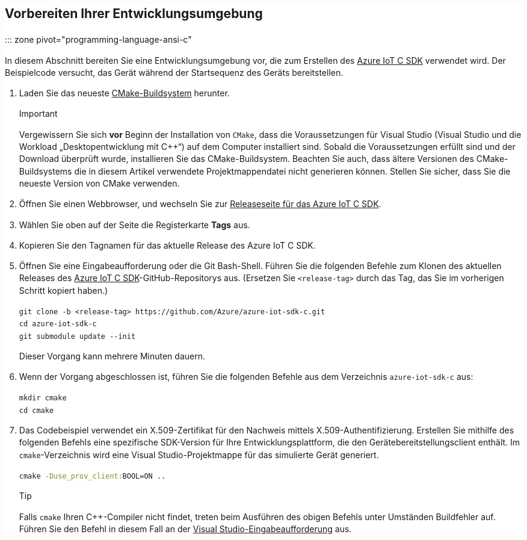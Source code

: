 ## <a name="prepare-your-development-environment"></a>Vorbereiten Ihrer Entwicklungsumgebung

::: zone pivot="programming-language-ansi-c"

In diesem Abschnitt bereiten Sie eine Entwicklungsumgebung vor, die zum Erstellen des [Azure IoT C SDK](https://github.com/Azure/azure-iot-sdk-c) verwendet wird. Der Beispielcode versucht, das Gerät während der Startsequenz des Geräts bereitstellen.

1. Laden Sie das neueste [CMake-Buildsystem](https://cmake.org/download/) herunter.

    >[!IMPORTANT]
    >Vergewissern Sie sich **vor** Beginn der Installation von `CMake`, dass die Voraussetzungen für Visual Studio (Visual Studio und die Workload „Desktopentwicklung mit C++“) auf dem Computer installiert sind. Sobald die Voraussetzungen erfüllt sind und der Download überprüft wurde, installieren Sie das CMake-Buildsystem. Beachten Sie auch, dass ältere Versionen des CMake-Buildsystems die in diesem Artikel verwendete Projektmappendatei nicht generieren können. Stellen Sie sicher, dass Sie die neueste Version von CMake verwenden.

2. Öffnen Sie einen Webbrowser, und wechseln Sie zur [Releaseseite für das Azure IoT C SDK](https://github.com/Azure/azure-iot-sdk-c/releases/latest).

3. Wählen Sie oben auf der Seite die Registerkarte **Tags** aus.

4. Kopieren Sie den Tagnamen für das aktuelle Release des Azure IoT C SDK.

5. Öffnen Sie eine Eingabeaufforderung oder die Git Bash-Shell. Führen Sie die folgenden Befehle zum Klonen des aktuellen Releases des [Azure IoT C SDK](https://github.com/Azure/azure-iot-sdk-c)-GitHub-Repositorys aus. (Ersetzen Sie `<release-tag>` durch das Tag, das Sie im vorherigen Schritt kopiert haben.)

    ```cmd/sh
    git clone -b <release-tag> https://github.com/Azure/azure-iot-sdk-c.git
    cd azure-iot-sdk-c
    git submodule update --init
    ```

    Dieser Vorgang kann mehrere Minuten dauern.

6. Wenn der Vorgang abgeschlossen ist, führen Sie die folgenden Befehle aus dem Verzeichnis `azure-iot-sdk-c` aus:

    ```cmd/sh
    mkdir cmake
    cd cmake
    ```

7. Das Codebeispiel verwendet ein X.509-Zertifikat für den Nachweis mittels X.509-Authentifizierung. Erstellen Sie mithilfe des folgenden Befehls eine spezifische SDK-Version für Ihre Entwicklungsplattform, die den Gerätebereitstellungsclient enthält. Im `cmake`-Verzeichnis wird eine Visual Studio-Projektmappe für das simulierte Gerät generiert.

    ```cmd
    cmake -Duse_prov_client:BOOL=ON ..
    ```

    >[!TIP]
    >Falls `cmake` Ihren C++-Compiler nicht findet, treten beim Ausführen des obigen Befehls unter Umständen Buildfehler auf. Führen Sie den Befehl in diesem Fall an der [Visual Studio-Eingabeaufforderung](/dotnet/framework/tools/developer-command-prompt-for-vs) aus.
